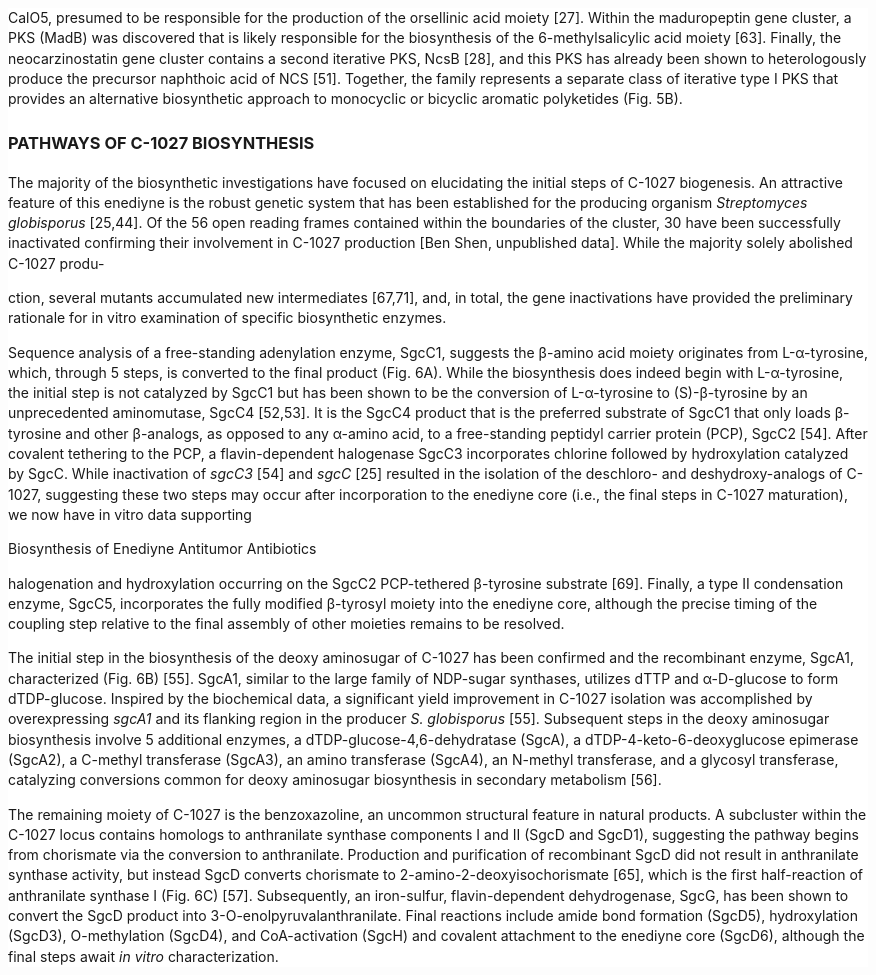 CalO5, presumed to be responsible for the production of the orsellinic acid moiety [27]. Within the maduropeptin gene cluster, a PKS (MadB) was discovered that is likely responsible for the biosynthesis of the 6-methylsalicylic acid moiety [63]. Finally, the neocarzinostatin gene cluster contains a second iterative PKS, NcsB [28], and this PKS has already been shown to heterologously produce the precursor naphthoic acid of NCS [51]. Together, the family represents a separate class of iterative type I PKS that provides an alternative biosynthetic approach to monocyclic or bicyclic aromatic polyketides (Fig. 5B).

### PATHWAYS OF C-1027 BIOSYNTHESIS

The majority of the biosynthetic investigations have focused on elucidating the initial steps of C-1027 biogenesis. An attractive feature of this enediyne is the robust genetic system that has been established for the producing organism *Streptomyces globisporus* [25,44]. Of the 56 open reading frames contained within the boundaries of the cluster, 30 have been successfully inactivated confirming their involvement in C-1027 production [Ben Shen, unpublished data]. While the majority solely abolished C-1027 produ-

ction, several mutants accumulated new intermediates [67,71], and, in total, the gene inactivations have provided the preliminary rationale for in vitro examination of specific biosynthetic enzymes.

Sequence analysis of a free-standing adenylation enzyme, SgcC1, suggests the β-amino acid moiety originates from L-α-tyrosine, which, through 5 steps, is converted to the final product (Fig. 6A). While the biosynthesis does indeed begin with L-α-tyrosine, the initial step is not catalyzed by SgcC1 but has been shown to be the conversion of L-α-tyrosine to (S)-β-tyrosine by an unprecedented aminomutase, SgcC4 [52,53]. It is the SgcC4 product that is the preferred substrate of SgcC1 that only loads β-tyrosine and other β-analogs, as opposed to any α-amino acid, to a free-standing peptidyl carrier protein (PCP), SgcC2 [54]. After covalent tethering to the PCP, a flavin-dependent halogenase SgcC3 incorporates chlorine followed by hydroxylation catalyzed by SgcC. While inactivation of *sgcC3* [54] and *sgcC* [25] resulted in the isolation of the deschloro- and deshydroxy-analogs of C-1027, suggesting these two steps may occur after incorporation to the enediyne core (i.e., the final steps in C-1027 maturation), we now have in vitro data supporting

Biosynthesis of Enediyne Antitumor Antibiotics

halogenation and hydroxylation occurring on the SgcC2 PCP-tethered β-tyrosine substrate [69]. Finally, a type II condensation enzyme, SgcC5, incorporates the fully modified β-tyrosyl moiety into the enediyne core, although the precise timing of the coupling step relative to the final assembly of other moieties remains to be resolved.

The initial step in the biosynthesis of the deoxy aminosugar of C-1027 has been confirmed and the recombinant enzyme, SgcA1, characterized (Fig. 6B) [55]. SgcA1, similar to the large family of NDP-sugar synthases, utilizes dTTP and α-D-glucose to form dTDP-glucose. Inspired by the biochemical data, a significant yield improvement in C-1027 isolation was accomplished by overexpressing *sgcA1* and its flanking region in the producer *S. globisporus* [55]. Subsequent steps in the deoxy aminosugar biosynthesis involve 5 additional enzymes, a dTDP-glucose-4,6-dehydratase (SgcA), a dTDP-4-keto-6-deoxyglucose epimerase (SgcA2), a C-methyl transferase (SgcA3), an amino transferase (SgcA4), an N-methyl transferase, and a glycosyl transferase, catalyzing conversions common for deoxy aminosugar biosynthesis in secondary metabolism [56].

The remaining moiety of C-1027 is the benzoxazoline, an uncommon structural feature in natural products. A subcluster within the C-1027 locus contains homologs to anthranilate synthase components I and II (SgcD and SgcD1), suggesting the pathway begins from chorismate via the conversion to anthranilate. Production and purification of recombinant SgcD did not result in anthranilate synthase activity, but instead SgcD converts chorismate to 2-amino-2-deoxyisochorismate [65], which is the first half-reaction of anthranilate synthase I (Fig. 6C) [57]. Subsequently, an iron-sulfur, flavin-dependent dehydrogenase, SgcG, has been shown to convert the SgcD product into 3-O-enolpyruvalanthranilate. Final reactions include amide bond formation (SgcD5), hydroxylation (SgcD3), O-methylation (SgcD4), and CoA-activation (SgcH) and covalent attachment to the enediyne core (SgcD6), although the final steps await *in vitro* characterization.
